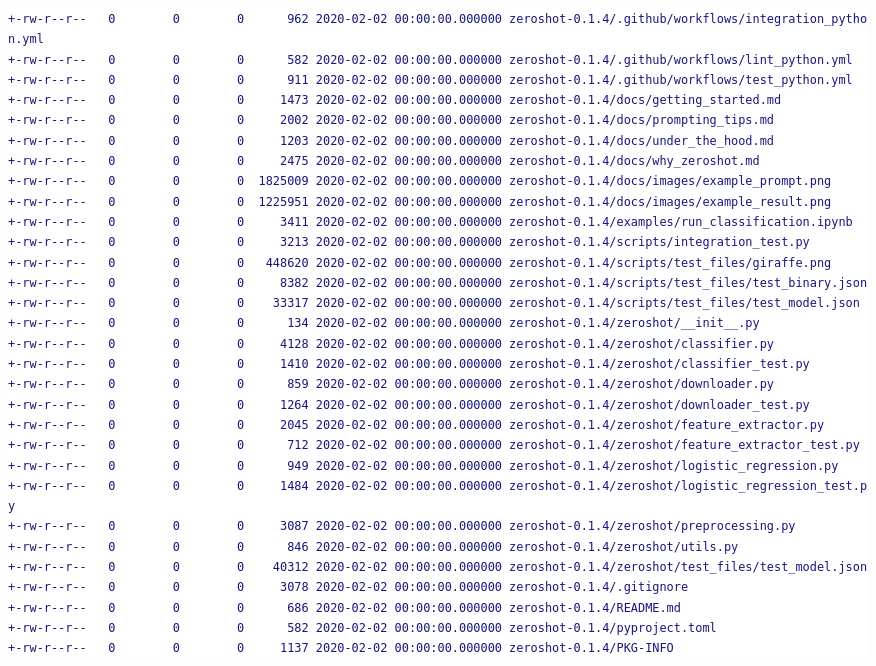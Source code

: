 ```diff
+-rw-r--r--   0        0        0      962 2020-02-02 00:00:00.000000 zeroshot-0.1.4/.github/workflows/integration_python.yml
+-rw-r--r--   0        0        0      582 2020-02-02 00:00:00.000000 zeroshot-0.1.4/.github/workflows/lint_python.yml
+-rw-r--r--   0        0        0      911 2020-02-02 00:00:00.000000 zeroshot-0.1.4/.github/workflows/test_python.yml
+-rw-r--r--   0        0        0     1473 2020-02-02 00:00:00.000000 zeroshot-0.1.4/docs/getting_started.md
+-rw-r--r--   0        0        0     2002 2020-02-02 00:00:00.000000 zeroshot-0.1.4/docs/prompting_tips.md
+-rw-r--r--   0        0        0     1203 2020-02-02 00:00:00.000000 zeroshot-0.1.4/docs/under_the_hood.md
+-rw-r--r--   0        0        0     2475 2020-02-02 00:00:00.000000 zeroshot-0.1.4/docs/why_zeroshot.md
+-rw-r--r--   0        0        0  1825009 2020-02-02 00:00:00.000000 zeroshot-0.1.4/docs/images/example_prompt.png
+-rw-r--r--   0        0        0  1225951 2020-02-02 00:00:00.000000 zeroshot-0.1.4/docs/images/example_result.png
+-rw-r--r--   0        0        0     3411 2020-02-02 00:00:00.000000 zeroshot-0.1.4/examples/run_classification.ipynb
+-rw-r--r--   0        0        0     3213 2020-02-02 00:00:00.000000 zeroshot-0.1.4/scripts/integration_test.py
+-rw-r--r--   0        0        0   448620 2020-02-02 00:00:00.000000 zeroshot-0.1.4/scripts/test_files/giraffe.png
+-rw-r--r--   0        0        0     8382 2020-02-02 00:00:00.000000 zeroshot-0.1.4/scripts/test_files/test_binary.json
+-rw-r--r--   0        0        0    33317 2020-02-02 00:00:00.000000 zeroshot-0.1.4/scripts/test_files/test_model.json
+-rw-r--r--   0        0        0      134 2020-02-02 00:00:00.000000 zeroshot-0.1.4/zeroshot/__init__.py
+-rw-r--r--   0        0        0     4128 2020-02-02 00:00:00.000000 zeroshot-0.1.4/zeroshot/classifier.py
+-rw-r--r--   0        0        0     1410 2020-02-02 00:00:00.000000 zeroshot-0.1.4/zeroshot/classifier_test.py
+-rw-r--r--   0        0        0      859 2020-02-02 00:00:00.000000 zeroshot-0.1.4/zeroshot/downloader.py
+-rw-r--r--   0        0        0     1264 2020-02-02 00:00:00.000000 zeroshot-0.1.4/zeroshot/downloader_test.py
+-rw-r--r--   0        0        0     2045 2020-02-02 00:00:00.000000 zeroshot-0.1.4/zeroshot/feature_extractor.py
+-rw-r--r--   0        0        0      712 2020-02-02 00:00:00.000000 zeroshot-0.1.4/zeroshot/feature_extractor_test.py
+-rw-r--r--   0        0        0      949 2020-02-02 00:00:00.000000 zeroshot-0.1.4/zeroshot/logistic_regression.py
+-rw-r--r--   0        0        0     1484 2020-02-02 00:00:00.000000 zeroshot-0.1.4/zeroshot/logistic_regression_test.py
+-rw-r--r--   0        0        0     3087 2020-02-02 00:00:00.000000 zeroshot-0.1.4/zeroshot/preprocessing.py
+-rw-r--r--   0        0        0      846 2020-02-02 00:00:00.000000 zeroshot-0.1.4/zeroshot/utils.py
+-rw-r--r--   0        0        0    40312 2020-02-02 00:00:00.000000 zeroshot-0.1.4/zeroshot/test_files/test_model.json
+-rw-r--r--   0        0        0     3078 2020-02-02 00:00:00.000000 zeroshot-0.1.4/.gitignore
+-rw-r--r--   0        0        0      686 2020-02-02 00:00:00.000000 zeroshot-0.1.4/README.md
+-rw-r--r--   0        0        0      582 2020-02-02 00:00:00.000000 zeroshot-0.1.4/pyproject.toml
+-rw-r--r--   0        0        0     1137 2020-02-02 00:00:00.000000 zeroshot-0.1.4/PKG-INFO
```

